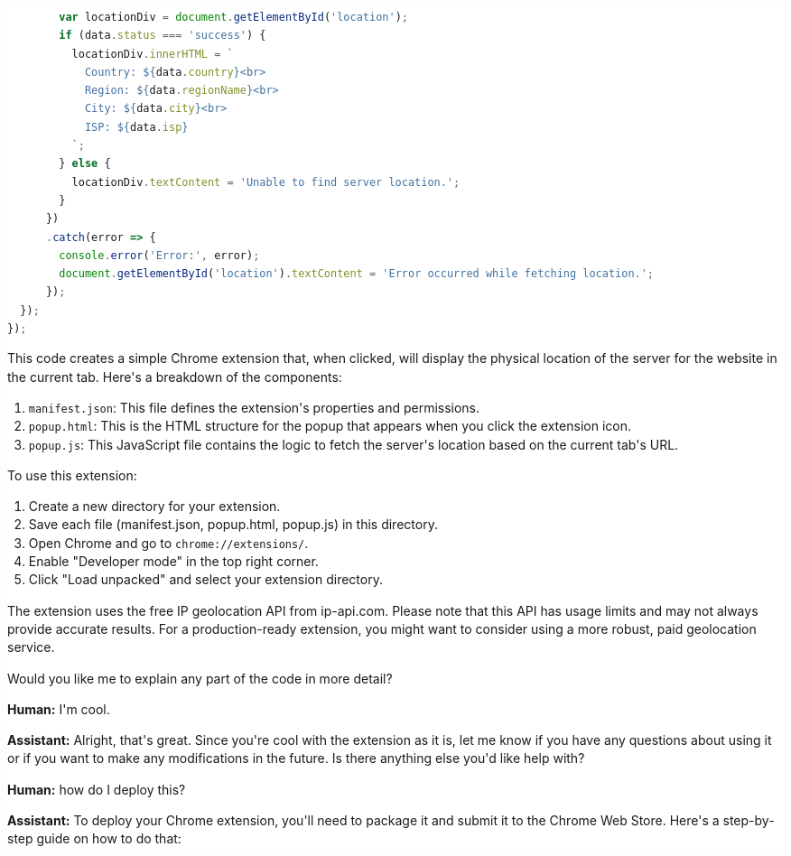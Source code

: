 ```javascript
        var locationDiv = document.getElementById('location');
        if (data.status === 'success') {
          locationDiv.innerHTML = `
            Country: ${data.country}<br>
            Region: ${data.regionName}<br>
            City: ${data.city}<br>
            ISP: ${data.isp}
          `;
        } else {
          locationDiv.textContent = 'Unable to find server location.';
        }
      })
      .catch(error => {
        console.error('Error:', error);
        document.getElementById('location').textContent = 'Error occurred while fetching location.';
      });
  });
});
```

This code creates a simple Chrome extension that, when clicked, will display the physical location of the server for the website in the current tab. Here's a breakdown of the components:

1. `manifest.json`: This file defines the extension's properties and permissions.
2. `popup.html`: This is the HTML structure for the popup that appears when you click the extension icon.
3. `popup.js`: This JavaScript file contains the logic to fetch the server's location based on the current tab's URL.

To use this extension:

1. Create a new directory for your extension.
2. Save each file (manifest.json, popup.html, popup.js) in this directory.
3. Open Chrome and go to `chrome://extensions/`.
4. Enable "Developer mode" in the top right corner.
5. Click "Load unpacked" and select your extension directory.

The extension uses the free IP geolocation API from ip-api.com. Please note that this API has usage limits and may not always provide accurate results. For a production-ready extension, you might want to consider using a more robust, paid geolocation service.

Would you like me to explain any part of the code in more detail?

**Human:** I'm cool.

**Assistant:** Alright, that's great. Since you're cool with the extension as it is, let me know if you have any questions about using it or if you want to make any modifications in the future. Is there anything else you'd like help with?

**Human:** how do I deploy this?

**Assistant:** To deploy your Chrome extension, you'll need to package it and submit it to the Chrome Web Store. Here's a step-by-step guide on how to do that:
